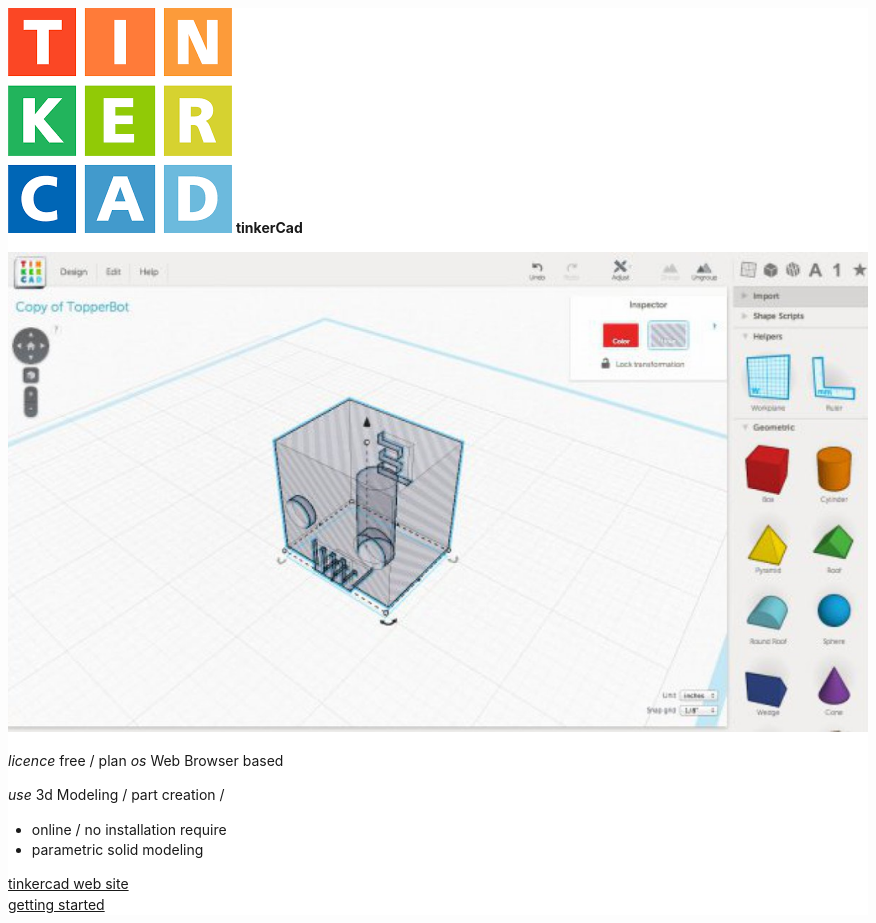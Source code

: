 



*![](pages/ressources/tinker_ico.png)* **tinkerCad**

![](pages/ressources/tinkercad.jpg) 

*licence* free / plan
*os* Web Browser based 

*use* 3d Modeling / part creation /

>
- online / no installation require 
- parametric solid modeling 

[tinkercad web site ](https://www.tinkercad.com/)  
[getting started ](https://www.tinkercad.com/learn/)
